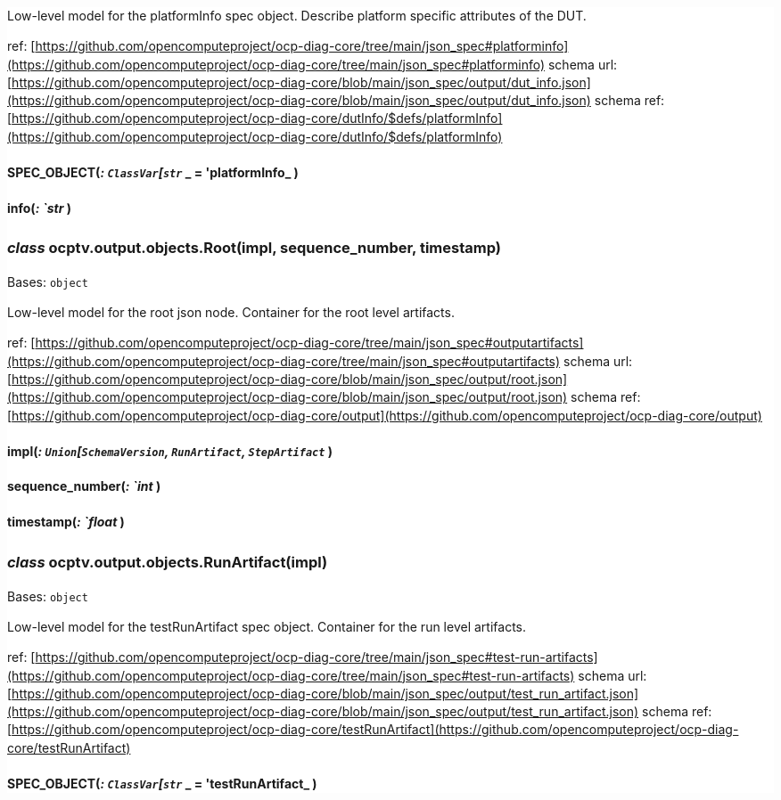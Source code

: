 Low-level model for the platformInfo spec object.
Describe platform specific attributes of the DUT.

ref: [https://github.com/opencomputeproject/ocp-diag-core/tree/main/json_spec#platforminfo](https://github.com/opencomputeproject/ocp-diag-core/tree/main/json_spec#platforminfo)
schema url: [https://github.com/opencomputeproject/ocp-diag-core/blob/main/json_spec/output/dut_info.json](https://github.com/opencomputeproject/ocp-diag-core/blob/main/json_spec/output/dut_info.json)
schema ref: [https://github.com/opencomputeproject/ocp-diag-core/dutInfo/$defs/platformInfo](https://github.com/opencomputeproject/ocp-diag-core/dutInfo/$defs/platformInfo)


#### SPEC_OBJECT(_: `ClassVar`[`str`_ _ = 'platformInfo_ )

#### info(_: `str_ )

### _class_ ocptv.output.objects.Root(impl, sequence_number, timestamp)
Bases: `object`

Low-level model for the root json node.
Container for the root level artifacts.

ref: [https://github.com/opencomputeproject/ocp-diag-core/tree/main/json_spec#outputartifacts](https://github.com/opencomputeproject/ocp-diag-core/tree/main/json_spec#outputartifacts)
schema url: [https://github.com/opencomputeproject/ocp-diag-core/blob/main/json_spec/output/root.json](https://github.com/opencomputeproject/ocp-diag-core/blob/main/json_spec/output/root.json)
schema ref: [https://github.com/opencomputeproject/ocp-diag-core/output](https://github.com/opencomputeproject/ocp-diag-core/output)


#### impl(_: `Union`[`SchemaVersion`, `RunArtifact`, `StepArtifact`_ )

#### sequence_number(_: `int_ )

#### timestamp(_: `float_ )

### _class_ ocptv.output.objects.RunArtifact(impl)
Bases: `object`

Low-level model for the testRunArtifact spec object.
Container for the run level artifacts.

ref: [https://github.com/opencomputeproject/ocp-diag-core/tree/main/json_spec#test-run-artifacts](https://github.com/opencomputeproject/ocp-diag-core/tree/main/json_spec#test-run-artifacts)
schema url: [https://github.com/opencomputeproject/ocp-diag-core/blob/main/json_spec/output/test_run_artifact.json](https://github.com/opencomputeproject/ocp-diag-core/blob/main/json_spec/output/test_run_artifact.json)
schema ref: [https://github.com/opencomputeproject/ocp-diag-core/testRunArtifact](https://github.com/opencomputeproject/ocp-diag-core/testRunArtifact)


#### SPEC_OBJECT(_: `ClassVar`[`str`_ _ = 'testRunArtifact_ )

